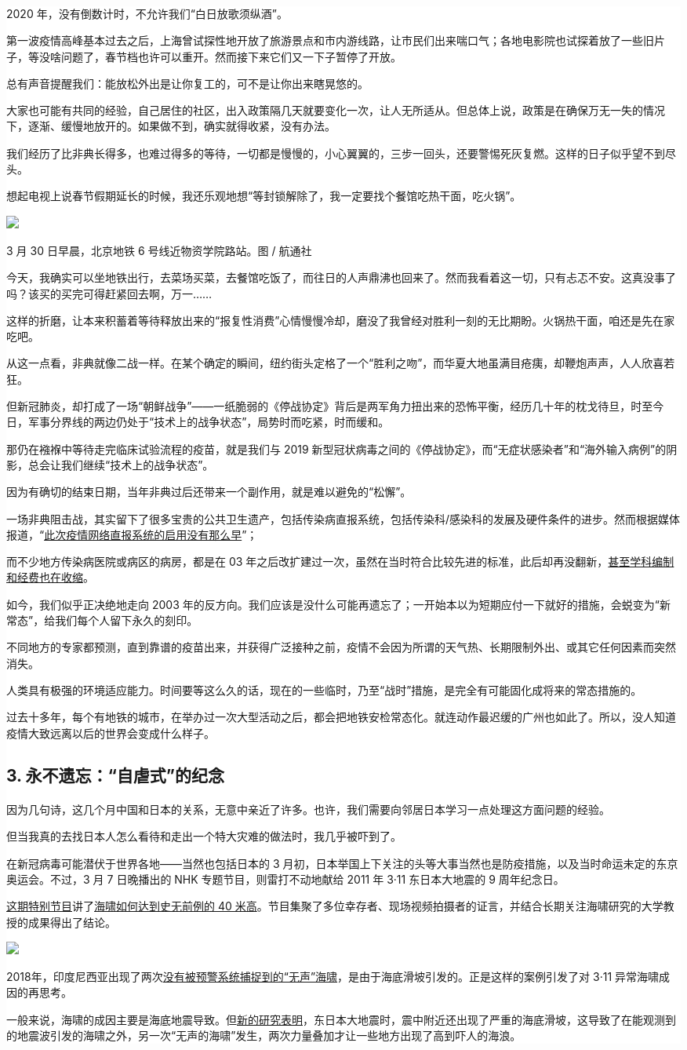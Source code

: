 2020 年，没有倒数计时，不允许我们“白日放歌须纵酒”。

第一波疫情高峰基本过去之后，上海曾试探性地开放了旅游景点和市内游线路，让市民们出来喘口气；各地电影院也试探着放了一些旧片子，等没啥问题了，春节档也许可以重开。然而接下来它们又一下子暂停了开放。

总有声音提醒我们：能放松外出是让你复工的，可不是让你出来瞎晃悠的。

大家也可能有共同的经验，自己居住的社区，出入政策隔几天就要变化一次，让人无所适从。但总体上说，政策是在确保万无一失的情况下，逐渐、缓慢地放开的。如果做不到，确实就得收紧，没有办法。

我们经历了比非典长得多，也难过得多的等待，一切都是慢慢的，小心翼翼的，三步一回头，还要警惕死灰复燃。这样的日子似乎望不到尽头。

想起电视上说春节假期延长的时候，我还乐观地想“等封锁解除了，我一定要找个餐馆吃热干面，吃火锅”。

![](https://lishuhang.me/img/2020/04/0405-03.jpg)

3 月 30 日早晨，北京地铁 6 号线近物资学院路站。图 / 航通社

今天，我确实可以坐地铁出行，去菜场买菜，去餐馆吃饭了，而往日的人声鼎沸也回来了。然而我看着这一切，只有忐忑不安。这真没事了吗？该买的买完可得赶紧回去啊，万一……

这样的折磨，让本来积蓄着等待释放出来的“报复性消费”心情慢慢冷却，磨没了我曾经对胜利一刻的无比期盼。火锅热干面，咱还是先在家吃吧。

从这一点看，非典就像二战一样。在某个确定的瞬间，纽约街头定格了一个“胜利之吻”，而华夏大地虽满目疮痍，却鞭炮声声，人人欣喜若狂。

但新冠肺炎，却打成了一场“朝鲜战争”——一纸脆弱的《停战协定》背后是两军角力扭出来的恐怖平衡，经历几十年的枕戈待旦，时至今日，军事分界线的两边仍处于“技术上的战争状态”，局势时而吃紧，时而缓和。

那仍在襁褓中等待走完临床试验流程的疫苗，就是我们与 2019 新型冠状病毒之间的《停战协定》，而“无症状感染者”和“海外输入病例”的阴影，总会让我们继续“技术上的战争状态”。

因为有确切的结束日期，当年非典过后还带来一个副作用，就是难以避免的“松懈”。

一场非典阻击战，其实留下了很多宝贵的公共卫生遗产，包括传染病直报系统，包括传染科/感染科的发展及硬件条件的进步。然而根据媒体报道，“[此次疫情网络直报系统的启用没有那么早](http://www.eeo.com.cn/2020/0203/375484.shtml)”；

而不少地方传染病医院或病区的病房，都是在 03 年之后改扩建过一次，虽然在当时符合比较先进的标准，此后却再没翻新，[甚至学科编制和经费也在收缩](http://www.inewsweek.cn/society/2020-03-26/8949.shtml)。

如今，我们似乎正决绝地走向 2003 年的反方向。我们应该是没什么可能再遗忘了；一开始本以为短期应付一下就好的措施，会蜕变为“新常态”，给我们每个人留下永久的刻印。

不同地方的专家都预测，直到靠谱的疫苗出来，并获得广泛接种之前，疫情不会因为所谓的天气热、长期限制外出、或其它任何因素而突然消失。

人类具有极强的环境适应能力。时间要等这么久的话，现在的一些临时，乃至“战时”措施，是完全有可能固化成将来的常态措施的。

过去十多年，每个有地铁的城市，在举办过一次大型活动之后，都会把地铁安检常态化。就连动作最迟缓的广州也如此了。所以，没人知道疫情大致远离以后的世界会变成什么样子。

## 3. 永不遗忘：“自虐式”的纪念

因为几句诗，这几个月中国和日本的关系，无意中亲近了许多。也许，我们需要向邻居日本学习一点处理这方面问题的经验。

但当我真的去找日本人怎么看待和走出一个特大灾难的做法时，我几乎被吓到了。

在新冠病毒可能潜伏于世界各地——当然也包括日本的 3 月初，日本举国上下关注的头等大事当然也是防疫措施，以及当时命运未定的东京奥运会。不过，3 月 7 日晚播出的 NHK 专题节目，则雷打不动地献给 2011 年 3·11 东日本大地震的 9 周年纪念日。

[这期特别节目](https://www.bilibili.com/video/BV1BE411M7uA)讲了[海啸如何达到史无前例的 40 米高](http://www6.nhk.or.jp/special/detail/index.html?aid=20200307)。节目集聚了多位幸存者、现场视频拍摄者的证言，并结合长期关注海啸研究的大学教授的成果得出了结论。

![](https://lishuhang.me/img/2020/04/0405-04.jpg)

2018年，印度尼西亚出现了两次[没有被预警系统捕捉到的“无声”海啸](https://www.sciencedirect.com/science/article/pii/S2590061719300092)，是由于海底滑坡引发的。正是这样的案例引发了对 3·11 异常海啸成因的再思考。

一般来说，海啸的成因主要是海底地震导致。但[新的研究表明](https://agupubs.onlinelibrary.wiley.com/doi/full/10.1029/2011GL050661)，东日本大地震时，震中附近还出现了严重的海底滑坡，这导致了在能观测到的地震波引发的海啸之外，另一次“无声的海啸”发生，两次力量叠加才让一些地方出现了高到吓人的海浪。
